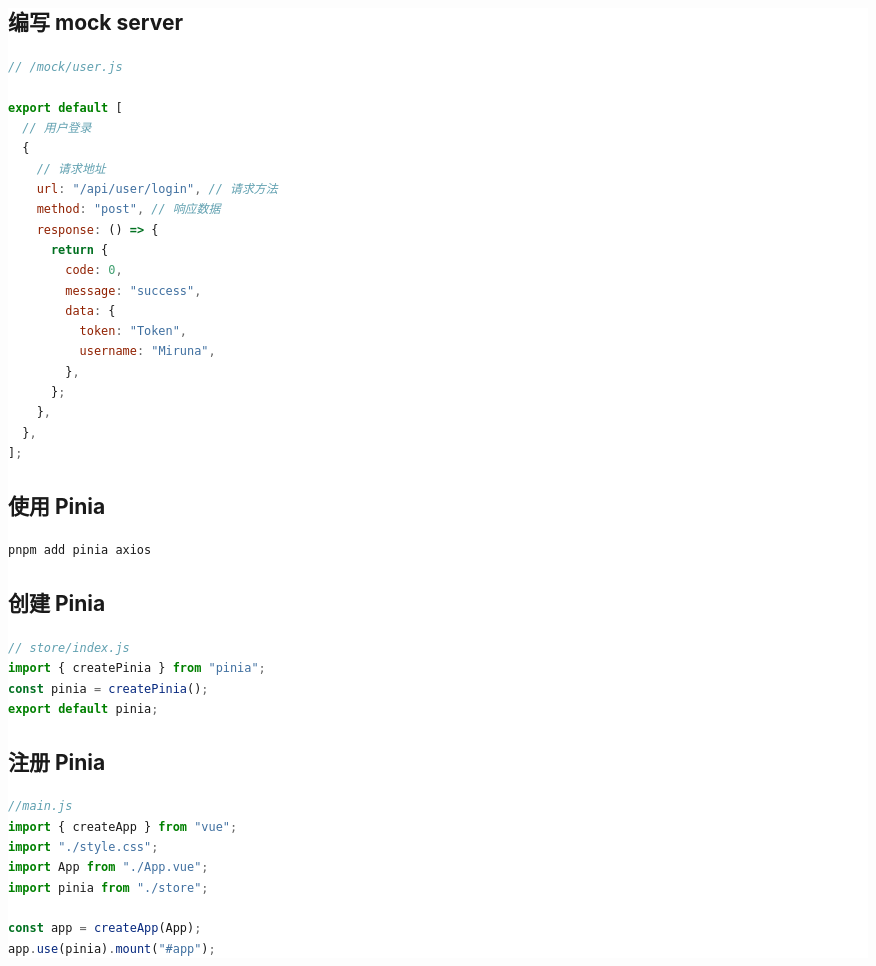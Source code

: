 ## 编写 mock server

```js
// /mock/user.js

export default [
  // 用户登录
  {
    // 请求地址
    url: "/api/user/login", // 请求方法
    method: "post", // 响应数据
    response: () => {
      return {
        code: 0,
        message: "success",
        data: {
          token: "Token",
          username: "Miruna",
        },
      };
    },
  },
];
```

## 使用 Pinia

```shell
pnpm add pinia axios
```

## 创建 Pinia

```js
// store/index.js
import { createPinia } from "pinia";
const pinia = createPinia();
export default pinia;
```

## 注册 Pinia

```js
//main.js
import { createApp } from "vue";
import "./style.css";
import App from "./App.vue";
import pinia from "./store";

const app = createApp(App);
app.use(pinia).mount("#app");
```
